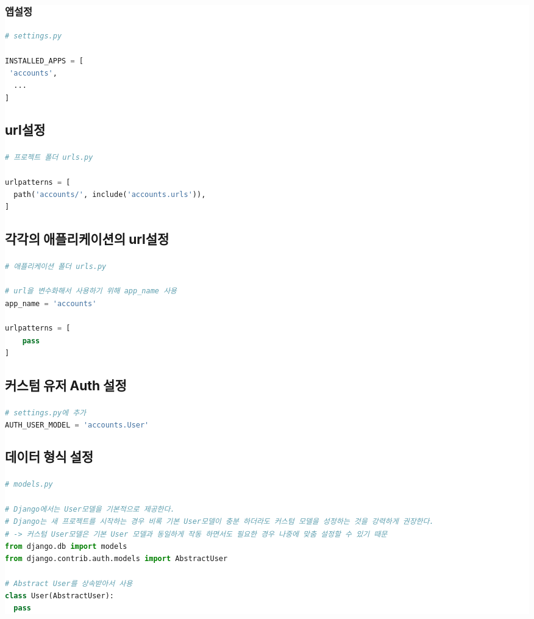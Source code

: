 ### 앱설정

``` python
# settings.py

INSTALLED_APPS = [
 'accounts',
  ...
]

```



## url설정

``` python
# 프로젝트 폴더 urls.py

urlpatterns = [
  path('accounts/', include('accounts.urls')),
]
```



## 각각의 애플리케이션의 url설정

``` python
# 애플리케이션 폴더 urls.py

# url을 변수화해서 사용하기 위해 app_name 사용 
app_name = 'accounts'

urlpatterns = [
	pass
]
```



## 커스텀 유저 Auth 설정

``` python
# settings.py에 추가
AUTH_USER_MODEL = 'accounts.User'
```



## 데이터 형식 설정

``` python
# models.py

# Django에서는 User모델을 기본적으로 제공한다.
# Django는 새 프로젝트를 시작하는 경우 비록 기본 User모델이 충분 하더라도 커스텀 모델을 성정하는 것을 강력하게 권장한다. 
# -> 커스텀 User모델은 기본 User 모델과 동일하게 작동 하면서도 필요한 경우 나중에 맞춤 설정할 수 있기 때문
from django.db import models
from django.contrib.auth.models import AbstractUser 

# Abstract User를 상속받아서 사용
class User(AbstractUser):
  pass
```
